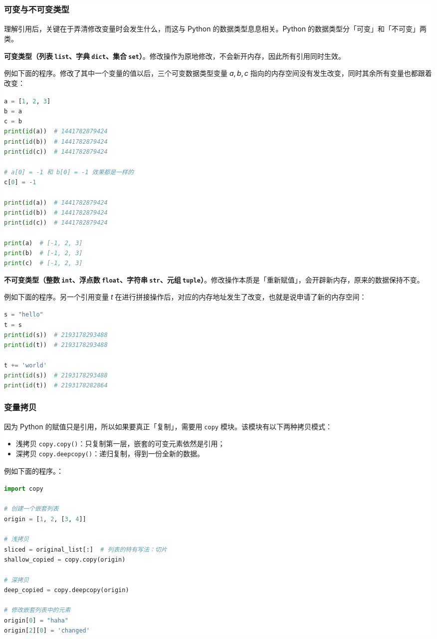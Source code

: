 ### 可变与不可变类型

理解引用后，关键在于弄清修改变量时会发生什么，而这与 Python 的数据类型息息相关。Python 的数据类型分「可变」和「不可变」两类。

**可变类型（列表 `list`、字典 `dict`、集合 `set`）**。修改操作为原地修改，不会新开内存，因此所有引用同时生效。

例如下面的程序。修改了其中一个变量的值以后，三个可变数据类型变量 $a,b,c$ 指向的内存空间没有发生改变，同时其余所有变量也都跟着改变：

```python
a = [1, 2, 3]
b = a
c = b
print(id(a))  # 1441782879424
print(id(b))  # 1441782879424
print(id(c))  # 1441782879424

# a[0] = -1 和 b[0] = -1 效果都是一样的
c[0] = -1

print(id(a))  # 1441782879424
print(id(b))  # 1441782879424
print(id(c))  # 1441782879424

print(a)  # [-1, 2, 3]
print(b)  # [-1, 2, 3]
print(c)  # [-1, 2, 3]
```

**不可变类型（整数 `int`、浮点数 `float`、字符串 `str`、元组 `tuple`）**。修改操作本质是「重新赋值」，会开辟新内存，原来的数据保持不变。

例如下面的程序。另一个引用变量 $t$ 在进行拼接操作后，对应的内存地址发生了改变，也就是说申请了新的内存空间：

```python
s = "hello"
t = s
print(id(s))  # 2193178293488
print(id(t))  # 2193178293488

t += 'world'
print(id(s))  # 2193178293488
print(id(t))  # 2193178282864
```

### 变量拷贝

因为 Python 的赋值只是引用，所以如果要真正「复制」，需要用 `copy` 模块。该模块有以下两种拷贝模式：

- 浅拷贝 `copy.copy()`：只复制第一层，嵌套的可变元素依然是引用；
- 深拷贝 `copy.deepcopy()`：递归复制，得到一份全新的数据。

例如下面的程序。：

```python
import copy

# 创建一个嵌套列表
origin = [1, 2, [3, 4]]

# 浅拷贝
sliced = original_list[:]  # 列表的特有写法：切片
shallow_copied = copy.copy(origin)

# 深拷贝
deep_copied = copy.deepcopy(origin)

# 修改嵌套列表中的元素
origin[0] = "haha"
origin[2][0] = 'changed'

```
